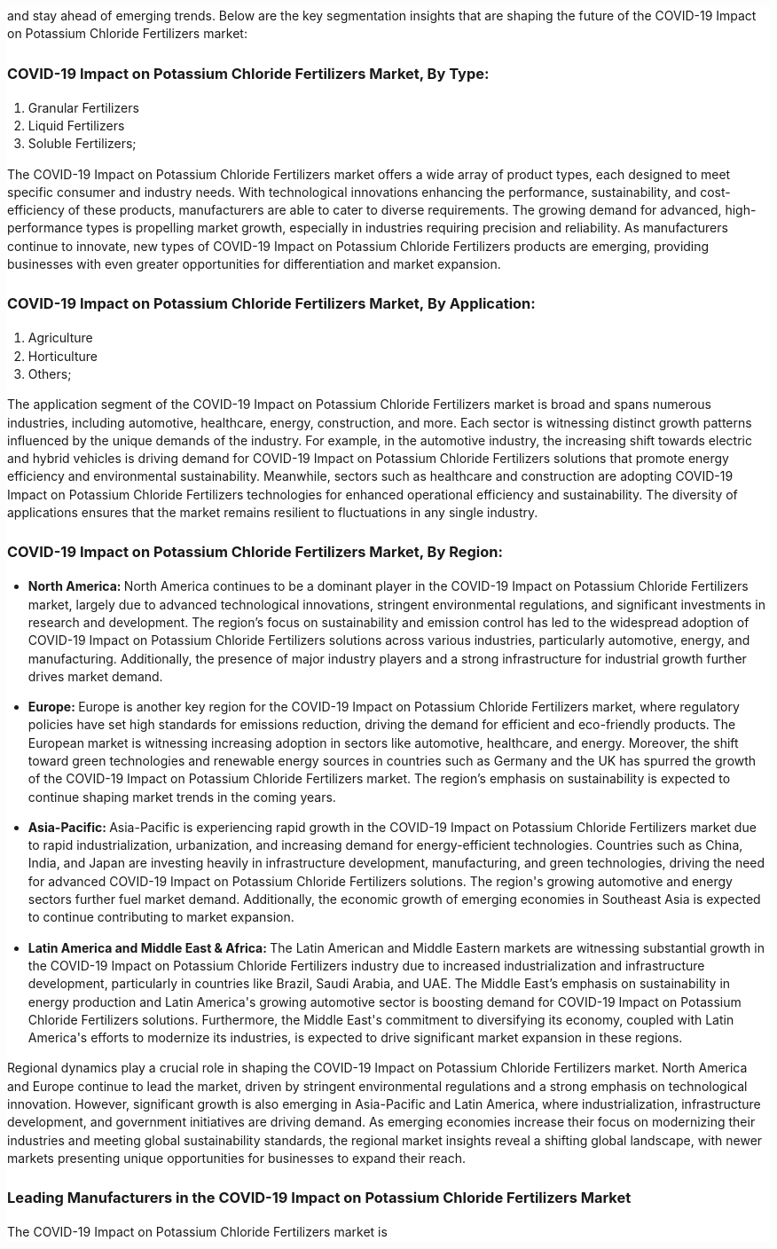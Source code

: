 and stay ahead of emerging trends. Below are the key segmentation insights that are shaping the future of the COVID-19 Impact on Potassium Chloride Fertilizers market:</p><h3><strong>COVID-19 Impact on Potassium Chloride Fertilizers Market, By Type:<br /></strong></h3><ol><li>Granular Fertilizers<li> Liquid Fertilizers<li> Soluble Fertilizers;</li></ol><p>The COVID-19 Impact on Potassium Chloride Fertilizers market offers a wide array of product types, each designed to meet specific consumer and industry needs. With technological innovations enhancing the performance, sustainability, and cost-efficiency of these products, manufacturers are able to cater to diverse requirements. The growing demand for advanced, high-performance types is propelling market growth, especially in industries requiring precision and reliability. As manufacturers continue to innovate, new types of COVID-19 Impact on Potassium Chloride Fertilizers products are emerging, providing businesses with even greater opportunities for differentiation and market expansion.</p><h3>COVID-19 Impact on Potassium Chloride Fertilizers Market,&nbsp;By Application:</h3><ol><li>Agriculture<li> Horticulture<li> Others;</li></ol><p>The application segment of the COVID-19 Impact on Potassium Chloride Fertilizers market is broad and spans numerous industries, including automotive, healthcare, energy, construction, and more. Each sector is witnessing distinct growth patterns influenced by the unique demands of the industry. For example, in the automotive industry, the increasing shift towards electric and hybrid vehicles is driving demand for COVID-19 Impact on Potassium Chloride Fertilizers solutions that promote energy efficiency and environmental sustainability. Meanwhile, sectors such as healthcare and construction are adopting COVID-19 Impact on Potassium Chloride Fertilizers technologies for enhanced operational efficiency and sustainability. The diversity of applications ensures that the market remains resilient to fluctuations in any single industry.</p><h3>COVID-19 Impact on Potassium Chloride Fertilizers Market, By Region:</h3><ul><li><p><strong>North America:&nbsp;</strong>North America continues to be a dominant player in the COVID-19 Impact on Potassium Chloride Fertilizers market, largely due to advanced technological innovations, stringent environmental regulations, and significant investments in research and development. The region&rsquo;s focus on sustainability and emission control has led to the widespread adoption of COVID-19 Impact on Potassium Chloride Fertilizers solutions across various industries, particularly automotive, energy, and manufacturing. Additionally, the presence of major industry players and a strong infrastructure for industrial growth further drives market demand.</p></li><li><p><strong><strong>Europe:&nbsp;</strong></strong>Europe is another key region for the COVID-19 Impact on Potassium Chloride Fertilizers market, where regulatory policies have set high standards for emissions reduction, driving the demand for efficient and eco-friendly products. The European market is witnessing increasing adoption in sectors like automotive, healthcare, and energy. Moreover, the shift toward green technologies and renewable energy sources in countries such as Germany and the UK has spurred the growth of the COVID-19 Impact on Potassium Chloride Fertilizers market. The region&rsquo;s emphasis on sustainability is expected to continue shaping market trends in the coming years.</p></li><li><p><strong><strong>Asia-Pacific:&nbsp;</strong></strong>Asia-Pacific is experiencing rapid growth in the COVID-19 Impact on Potassium Chloride Fertilizers market due to rapid industrialization, urbanization, and increasing demand for energy-efficient technologies. Countries such as China, India, and Japan are investing heavily in infrastructure development, manufacturing, and green technologies, driving the need for advanced COVID-19 Impact on Potassium Chloride Fertilizers solutions. The region's growing automotive and energy sectors further fuel market demand. Additionally, the economic growth of emerging economies in Southeast Asia is expected to continue contributing to market expansion.</p></li><li><p><strong><strong>Latin America and Middle East &amp; Africa:&nbsp;</strong></strong>The Latin American and Middle Eastern markets are witnessing substantial growth in the COVID-19 Impact on Potassium Chloride Fertilizers industry due to increased industrialization and infrastructure development, particularly in countries like Brazil, Saudi Arabia, and UAE. The Middle East&rsquo;s emphasis on sustainability in energy production and Latin America's growing automotive sector is boosting demand for COVID-19 Impact on Potassium Chloride Fertilizers solutions. Furthermore, the Middle East's commitment to diversifying its economy, coupled with Latin America's efforts to modernize its industries, is expected to drive significant market expansion in these regions.</p></li></ul><p>Regional dynamics play a crucial role in shaping the COVID-19 Impact on Potassium Chloride Fertilizers market. North America and Europe continue to lead the market, driven by stringent environmental regulations and a strong emphasis on technological innovation. However, significant growth is also emerging in Asia-Pacific and Latin America, where industrialization, infrastructure development, and government initiatives are driving demand. As emerging economies increase their focus on modernizing their industries and meeting global sustainability standards, the regional market insights reveal a shifting global landscape, with newer markets presenting unique opportunities for businesses to expand their reach.</p><h3><strong>Leading Manufacturers in the COVID-19 Impact on Potassium Chloride Fertilizers Market</strong></h3><p>The COVID-19 Impact on Potassium Chloride Fertilizers market is